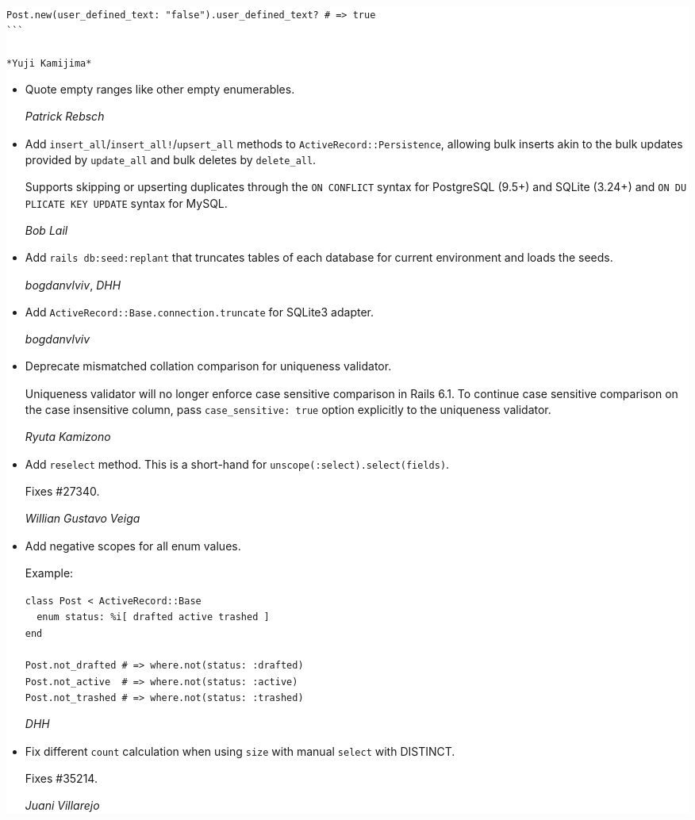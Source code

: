     Post.new(user_defined_text: "false").user_defined_text? # => true
    ```

    *Yuji Kamijima*

*   Quote empty ranges like other empty enumerables.

    *Patrick Rebsch*

*   Add `insert_all`/`insert_all!`/`upsert_all` methods to `ActiveRecord::Persistence`,
    allowing bulk inserts akin to the bulk updates provided by `update_all` and
    bulk deletes by `delete_all`.

    Supports skipping or upserting duplicates through the `ON CONFLICT` syntax
    for PostgreSQL (9.5+) and SQLite (3.24+) and `ON DUPLICATE KEY UPDATE` syntax
    for MySQL.

    *Bob Lail*

*   Add `rails db:seed:replant` that truncates tables of each database
    for current environment and loads the seeds.

    *bogdanvlviv*, *DHH*

*   Add `ActiveRecord::Base.connection.truncate` for SQLite3 adapter.

    *bogdanvlviv*

*   Deprecate mismatched collation comparison for uniqueness validator.

    Uniqueness validator will no longer enforce case sensitive comparison in Rails 6.1.
    To continue case sensitive comparison on the case insensitive column,
    pass `case_sensitive: true` option explicitly to the uniqueness validator.

    *Ryuta Kamizono*

*   Add `reselect` method. This is a short-hand for `unscope(:select).select(fields)`.

    Fixes #27340.

    *Willian Gustavo Veiga*

*   Add negative scopes for all enum values.

    Example:

        class Post < ActiveRecord::Base
          enum status: %i[ drafted active trashed ]
        end

        Post.not_drafted # => where.not(status: :drafted)
        Post.not_active  # => where.not(status: :active)
        Post.not_trashed # => where.not(status: :trashed)

    *DHH*

*   Fix different `count` calculation when using `size` with manual `select` with DISTINCT.

    Fixes #35214.

    *Juani Villarejo*

